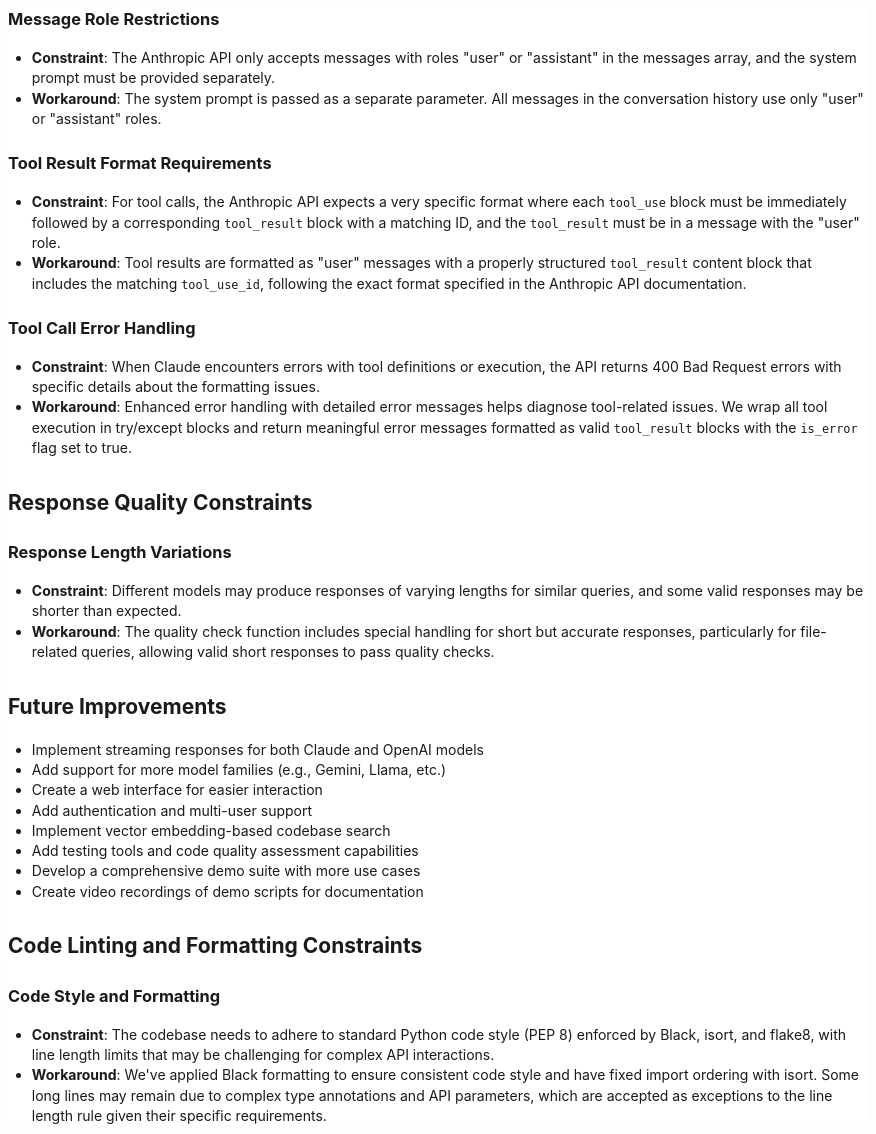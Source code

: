 ### Message Role Restrictions
- **Constraint**: The Anthropic API only accepts messages with roles "user" or "assistant" in the messages array, and the system prompt must be provided separately.
- **Workaround**: The system prompt is passed as a separate parameter. All messages in the conversation history use only "user" or "assistant" roles.

### Tool Result Format Requirements
- **Constraint**: For tool calls, the Anthropic API expects a very specific format where each `tool_use` block must be immediately followed by a corresponding `tool_result` block with a matching ID, and the `tool_result` must be in a message with the "user" role.
- **Workaround**: Tool results are formatted as "user" messages with a properly structured `tool_result` content block that includes the matching `tool_use_id`, following the exact format specified in the Anthropic API documentation.

### Tool Call Error Handling
- **Constraint**: When Claude encounters errors with tool definitions or execution, the API returns 400 Bad Request errors with specific details about the formatting issues.
- **Workaround**: Enhanced error handling with detailed error messages helps diagnose tool-related issues. We wrap all tool execution in try/except blocks and return meaningful error messages formatted as valid `tool_result` blocks with the `is_error` flag set to true.

## Response Quality Constraints

### Response Length Variations
- **Constraint**: Different models may produce responses of varying lengths for similar queries, and some valid responses may be shorter than expected.
- **Workaround**: The quality check function includes special handling for short but accurate responses, particularly for file-related queries, allowing valid short responses to pass quality checks.

## Future Improvements

- Implement streaming responses for both Claude and OpenAI models
- Add support for more model families (e.g., Gemini, Llama, etc.)
- Create a web interface for easier interaction
- Add authentication and multi-user support
- Implement vector embedding-based codebase search
- Add testing tools and code quality assessment capabilities
- Develop a comprehensive demo suite with more use cases
- Create video recordings of demo scripts for documentation

## Code Linting and Formatting Constraints

### Code Style and Formatting
- **Constraint**: The codebase needs to adhere to standard Python code style (PEP 8) enforced by Black, isort, and flake8, with line length limits that may be challenging for complex API interactions.
- **Workaround**: We've applied Black formatting to ensure consistent code style and have fixed import ordering with isort. Some long lines may remain due to complex type annotations and API parameters, which are accepted as exceptions to the line length rule given their specific requirements.
